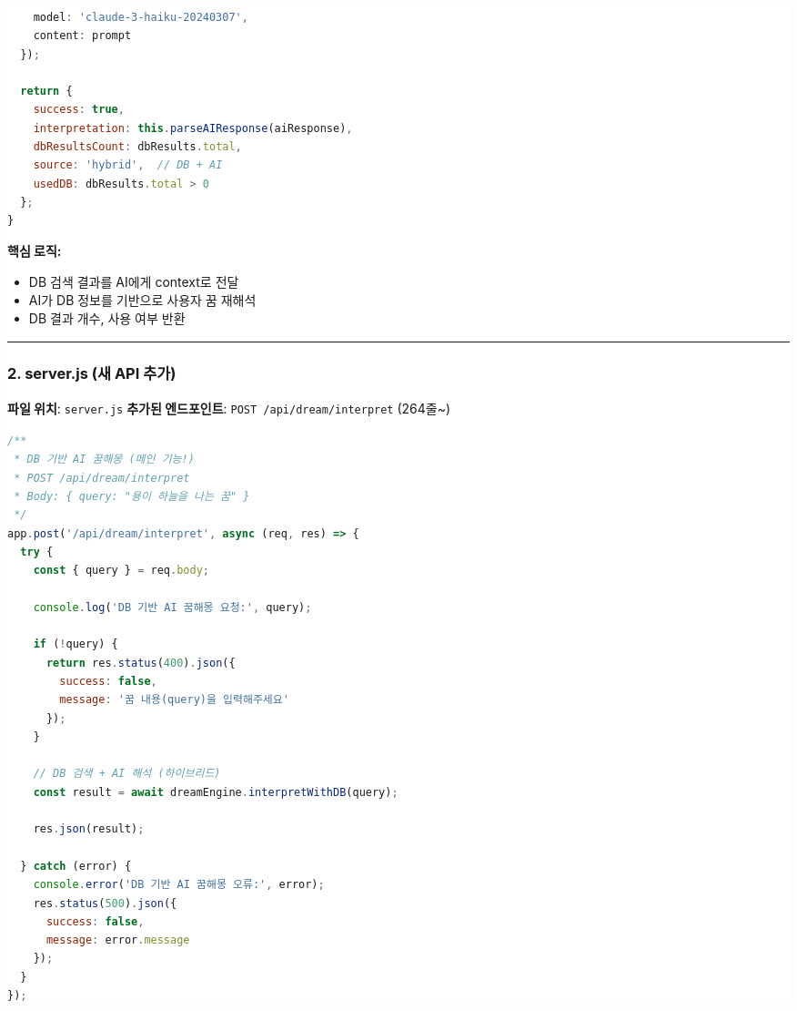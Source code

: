 ```javascript
    model: 'claude-3-haiku-20240307',
    content: prompt
  });

  return {
    success: true,
    interpretation: this.parseAIResponse(aiResponse),
    dbResultsCount: dbResults.total,
    source: 'hybrid',  // DB + AI
    usedDB: dbResults.total > 0
  };
}
```

**핵심 로직:**
- DB 검색 결과를 AI에게 context로 전달
- AI가 DB 정보를 기반으로 사용자 꿈 재해석
- DB 결과 개수, 사용 여부 반환

---

### 2. server.js (새 API 추가)

**파일 위치**: `server.js`
**추가된 엔드포인트**: `POST /api/dream/interpret` (264줄~)

```javascript
/**
 * DB 기반 AI 꿈해몽 (메인 기능!)
 * POST /api/dream/interpret
 * Body: { query: "용이 하늘을 나는 꿈" }
 */
app.post('/api/dream/interpret', async (req, res) => {
  try {
    const { query } = req.body;
    
    console.log('DB 기반 AI 꿈해몽 요청:', query);
    
    if (!query) {
      return res.status(400).json({
        success: false,
        message: '꿈 내용(query)을 입력해주세요'
      });
    }
    
    // DB 검색 + AI 해석 (하이브리드)
    const result = await dreamEngine.interpretWithDB(query);
    
    res.json(result);
    
  } catch (error) {
    console.error('DB 기반 AI 꿈해몽 오류:', error);
    res.status(500).json({
      success: false,
      message: error.message
    });
  }
});
```
